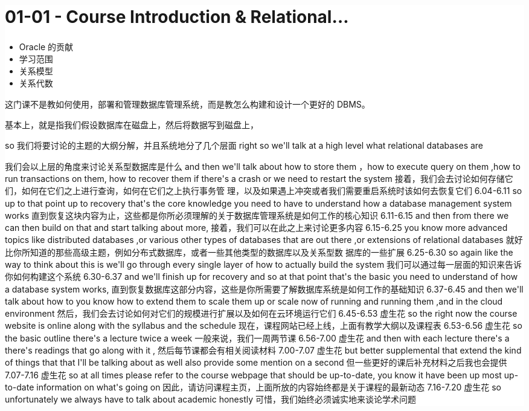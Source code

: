 # 01-01 - Course Introduction & Relational…

* Oracle 的贡献
* 学习范围
* 关系模型
* 关系代数

这门课不是教如何使用，部署和管理数据库管理系统，而是教怎么构建和设计一个更好的 DBMS。

基本上，就是指我们假设数据库在磁盘上，然后将数据写到磁盘上，

so 我们将要讨论的主题的⼤纲分解，并且系统地分了⼏个层⾯
right so we'll talk at a high level what relational databases are

我们会以上层的⻆度来讨论关系型数据库是什么
and then we'll talk about how to store them ，how to execute query on them ,how to run
transactions on them, how to recover them if there's a crash or we need to restart the
system
接着，我们会去讨论如何存储它们，如何在它们之上进⾏查询，如何在它们之上执⾏事务管
理，以及如果遇上冲突或者我们需要重启系统时该如何去恢复它们
6.04-6.11
so up to that point up to recovery that's the core knowledge you need to have to
understand how a database management system works
直到恢复这块内容为⽌，这些都是你所必须理解的关于数据库管理系统是如何⼯作的核⼼知识
6.11-6.15
and then from there we can then build on that and start talking about more,
接着，我们可以在此之上来讨论更多内容
6.15-6.25
you know more advanced topics like distributed databases ,or various other types of
databases that are out there ,or extensions of relational databases
就好⽐你所知道的那些⾼级主题，例如分布式数据库，或者⼀些其他类型的数据库以及关系型数
据库的⼀些扩展
6.25-6.30
so again like the way to think about this is we'll go through every single layer of how to
actually build the system
我们可以通过每⼀层⾯的知识来告诉你如何构建这个系统
6.30-6.37
and we'll finish up for recovery and so at that point that's the basic you need to
understand of how a database system works,
直到恢复数据库这部分内容，这些是你所需要了解数据库系统是如何⼯作的基础知识
6.37-6.45
and then we'll talk about how to you know how to extend them to scale them up or
scale now of running and running them ,and in the cloud environment
然后，我们会去讨论如何对它们的规模进⾏扩展以及如何在云环境运⾏它们
6.45-6.53 虚⽣花
so the right now the course website is online along with the syllabus and the schedule
现在，课程⽹站已经上线，上⾯有教学⼤纲以及课程表
6.53-6.56 虚⽣花
so the basic outline there's a lecture twice a week
⼀般来说，我们⼀周两节课
6.56-7.00 虚⽣花
and then with each lecture there's a there's readings that go along with it ,
然后每节课都会有相关阅读材料
7.00-7.07 虚⽣花
but better supplemental that extend the kind of things that that I'll be talking about as
well also provide some mention on a second
但⼀些更好的课后补充材料之后我也会提供
7.07-7.16 虚⽣花
so at all times please refer to the course webpage that should be up-to-date, you know
it have been up most up-to-date information on what's going on
因此，请访问课程主⻚，上⾯所放的内容始终都是关于课程的最新动态
7.16-7.20 虚⽣花
so unfortunately we always have to talk about academic honestly
可惜，我们始终必须诚实地来谈论学术问题